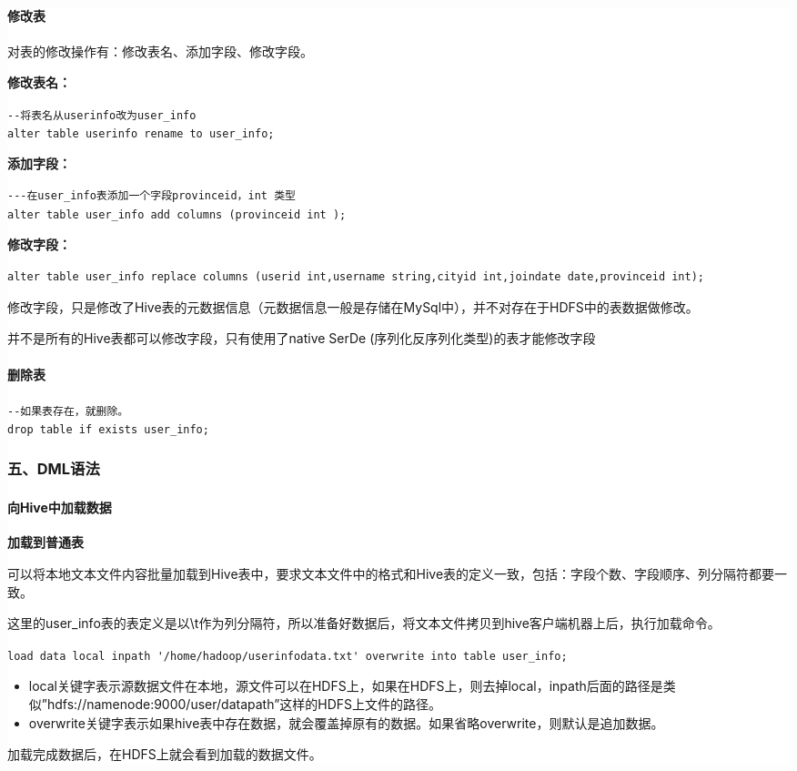 #### 修改表

对表的修改操作有：修改表名、添加字段、修改字段。

**修改表名：**

```
--将表名从userinfo改为user_info
alter table userinfo rename to user_info;

```

**添加字段：**

```
---在user_info表添加一个字段provinceid，int 类型
alter table user_info add columns (provinceid int );

```

**修改字段：**

```
alter table user_info replace columns (userid int,username string,cityid int,joindate date,provinceid int);

```

修改字段，只是修改了Hive表的元数据信息（元数据信息一般是存储在MySql中），并不对存在于HDFS中的表数据做修改。

并不是所有的Hive表都可以修改字段，只有使用了native SerDe (序列化反序列化类型)的表才能修改字段

#### 删除表

```
--如果表存在，就删除。
drop table if exists user_info;

```

### 五、DML语法

#### 向Hive中加载数据

**加载到普通表**

可以将本地文本文件内容批量加载到Hive表中，要求文本文件中的格式和Hive表的定义一致，包括：字段个数、字段顺序、列分隔符都要一致。

这里的user_info表的表定义是以\t作为列分隔符，所以准备好数据后，将文本文件拷贝到hive客户端机器上后，执行加载命令。

```
load data local inpath '/home/hadoop/userinfodata.txt' overwrite into table user_info;

```

- local关键字表示源数据文件在本地，源文件可以在HDFS上，如果在HDFS上，则去掉local，inpath后面的路径是类似”hdfs://namenode:9000/user/datapath”这样的HDFS上文件的路径。
- overwrite关键字表示如果hive表中存在数据，就会覆盖掉原有的数据。如果省略overwrite，则默认是追加数据。

加载完成数据后，在HDFS上就会看到加载的数据文件。
